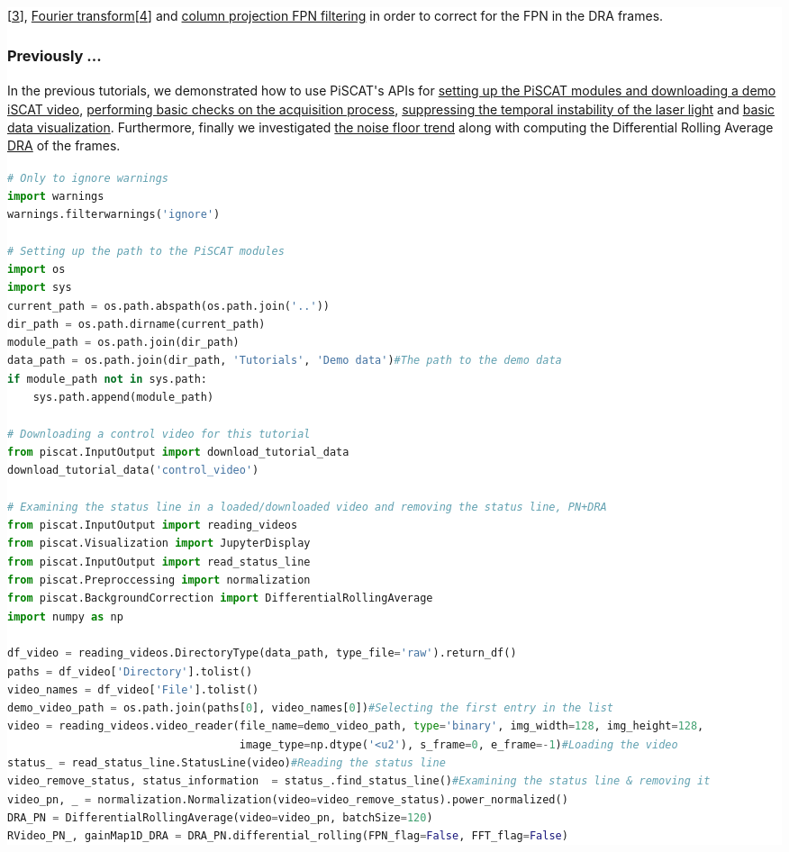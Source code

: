 [[3](https://www.sciencedirect.com/science/article/abs/pii/S0923596517301522)], [Fourier transform](https://piscat.readthedocs.io/code_reference.html#piscat.Preproccessing.FrequencyFPNc.update_fFPN)[[4](https://www.mdpi.com/1424-8220/18/12/4299)] and [column projection FPN filtering](https://piscat.readthedocs.io/code_reference.html#piscat.Preproccessing.MedianProjectionFPNc) in order to correct for the FPN in the DRA frames.

### Previously ...

In the previous tutorials, we demonstrated how to use PiSCAT's APIs for [setting up the PiSCAT modules and downloading a demo iSCAT video](https://piscat.readthedocs.io/Tutorial1/Tutorial1.html#setting-up-the-piscat-modules-and-downloading-a-demo-iscat-video), [performing basic checks on the acquisition process](https://piscat.readthedocs.io/Tutorial1/Tutorial1.html#examining-the-status-line-removing-it), [suppressing the temporal instability of the laser light](https://piscat.readthedocs.io/Tutorial1/Tutorial1.html#normalization-of-the-power-in-the-frames-of-a-video) and [basic data visualization](https://piscat.readthedocs.io/Tutorial1/Tutorial1.html#display-and-inspect-a-loaded-video). Furthermore, finally we investigated [the noise floor trend](https://piscat.readthedocs.io/Tutorial2/Tutorial2.html#the-effect-of-power-normalization-on-the-detection-limit) along with computing the Differential Rolling Average [DRA](https://piscat.readthedocs.io/Tutorial2/Tutorial2.html#frame-averaging-to-boost-snr-of-imaged-proteins-followed-by-visualization-of-their-signal-via-differential-imaging) of the frames.



```python
# Only to ignore warnings 
import warnings
warnings.filterwarnings('ignore')

# Setting up the path to the PiSCAT modules
import os
import sys
current_path = os.path.abspath(os.path.join('..'))
dir_path = os.path.dirname(current_path)
module_path = os.path.join(dir_path)
data_path = os.path.join(dir_path, 'Tutorials', 'Demo data')#The path to the demo data
if module_path not in sys.path:
    sys.path.append(module_path)
    
# Downloading a control video for this tutorial 
from piscat.InputOutput import download_tutorial_data
download_tutorial_data('control_video')    

# Examining the status line in a loaded/downloaded video and removing the status line, PN+DRA
from piscat.InputOutput import reading_videos
from piscat.Visualization import JupyterDisplay
from piscat.InputOutput import read_status_line
from piscat.Preproccessing import normalization
from piscat.BackgroundCorrection import DifferentialRollingAverage
import numpy as np

df_video = reading_videos.DirectoryType(data_path, type_file='raw').return_df()
paths = df_video['Directory'].tolist()
video_names = df_video['File'].tolist()
demo_video_path = os.path.join(paths[0], video_names[0])#Selecting the first entry in the list
video = reading_videos.video_reader(file_name=demo_video_path, type='binary', img_width=128, img_height=128, 
                                    image_type=np.dtype('<u2'), s_frame=0, e_frame=-1)#Loading the video
status_ = read_status_line.StatusLine(video)#Reading the status line
video_remove_status, status_information  = status_.find_status_line()#Examining the status line & removing it
video_pn, _ = normalization.Normalization(video=video_remove_status).power_normalized()
DRA_PN = DifferentialRollingAverage(video=video_pn, batchSize=120)
RVideo_PN_, gainMap1D_DRA = DRA_PN.differential_rolling(FPN_flag=False, FFT_flag=False)
```
